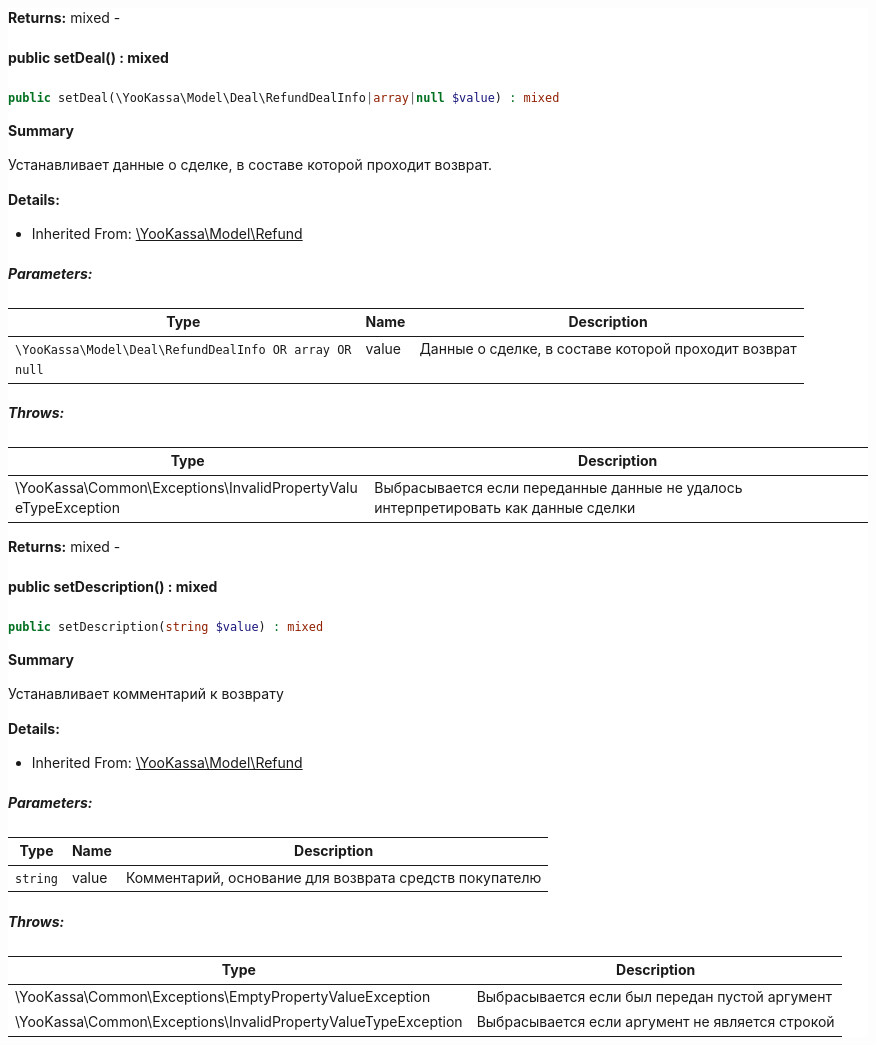 **Returns:** mixed - 


<a name="method_setDeal" class="anchor"></a>
#### public setDeal() : mixed

```php
public setDeal(\YooKassa\Model\Deal\RefundDealInfo|array|null $value) : mixed
```

**Summary**

Устанавливает данные о сделке, в составе которой проходит возврат.

**Details:**
* Inherited From: [\YooKassa\Model\Refund](../classes/YooKassa-Model-Refund.md)

##### Parameters:
| Type | Name | Description |
| ---- | ---- | ----------- |
| <code lang="php">\YooKassa\Model\Deal\RefundDealInfo OR array OR null</code> | value  | Данные о сделке, в составе которой проходит возврат |

##### Throws:
| Type | Description |
| ---- | ----------- |
| \YooKassa\Common\Exceptions\InvalidPropertyValueTypeException | Выбрасывается если переданные данные не удалось интерпретировать как данные сделки |

**Returns:** mixed - 


<a name="method_setDescription" class="anchor"></a>
#### public setDescription() : mixed

```php
public setDescription(string $value) : mixed
```

**Summary**

Устанавливает комментарий к возврату

**Details:**
* Inherited From: [\YooKassa\Model\Refund](../classes/YooKassa-Model-Refund.md)

##### Parameters:
| Type | Name | Description |
| ---- | ---- | ----------- |
| <code lang="php">string</code> | value  | Комментарий, основание для возврата средств покупателю |

##### Throws:
| Type | Description |
| ---- | ----------- |
| \YooKassa\Common\Exceptions\EmptyPropertyValueException | Выбрасывается если был передан пустой аргумент |
| \YooKassa\Common\Exceptions\InvalidPropertyValueTypeException | Выбрасывается если аргумент не является строкой |
